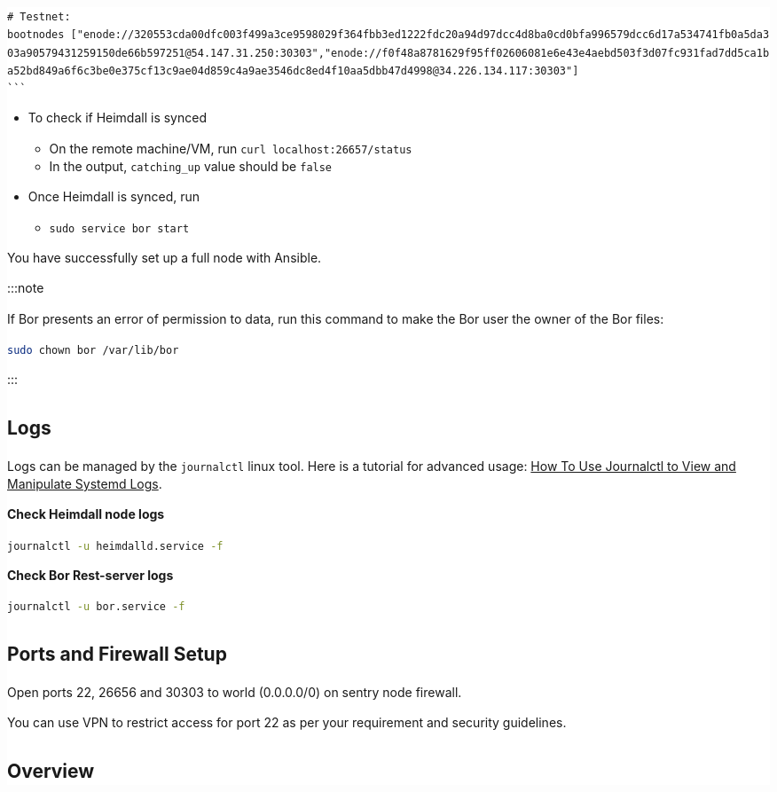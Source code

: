     # Testnet:
    bootnodes ["enode://320553cda00dfc003f499a3ce9598029f364fbb3ed1222fdc20a94d97dcc4d8ba0cd0bfa996579dcc6d17a534741fb0a5da303a90579431259150de66b597251@54.147.31.250:30303","enode://f0f48a8781629f95ff02606081e6e43e4aebd503f3d07fc931fad7dd5ca1ba52bd849a6f6c3be0e375cf13c9ae04d859c4a9ae3546dc8ed4f10aa5dbb47d4998@34.226.134.117:30303"]
    ```

- To check if Heimdall is synced
    - On the remote machine/VM, run `curl localhost:26657/status`
    - In the output, `catching_up` value should be `false`

- Once Heimdall is synced, run
    - `sudo service bor start`

You have successfully set up a full node with Ansible.

:::note

If Bor presents an error of permission to data, run this command to make the Bor user the owner of the Bor files:

```bash
sudo chown bor /var/lib/bor
```

:::
## Logs

Logs can be managed by the `journalctl` linux tool. Here is a tutorial for advanced usage: [How To Use Journalctl to View and Manipulate Systemd Logs](https://www.digitalocean.com/community/tutorials/how-to-use-journalctl-to-view-and-manipulate-systemd-logs).

**Check Heimdall node logs**

```bash
journalctl -u heimdalld.service -f
```

**Check Bor Rest-server logs**

```bash
journalctl -u bor.service -f
```

## Ports and Firewall Setup

Open ports 22, 26656 and 30303 to world (0.0.0.0/0) on sentry node firewall.

You can use VPN to restrict access for port 22 as per your requirement and security guidelines.

</TabItem>
<TabItem value ="package">

## Overview
